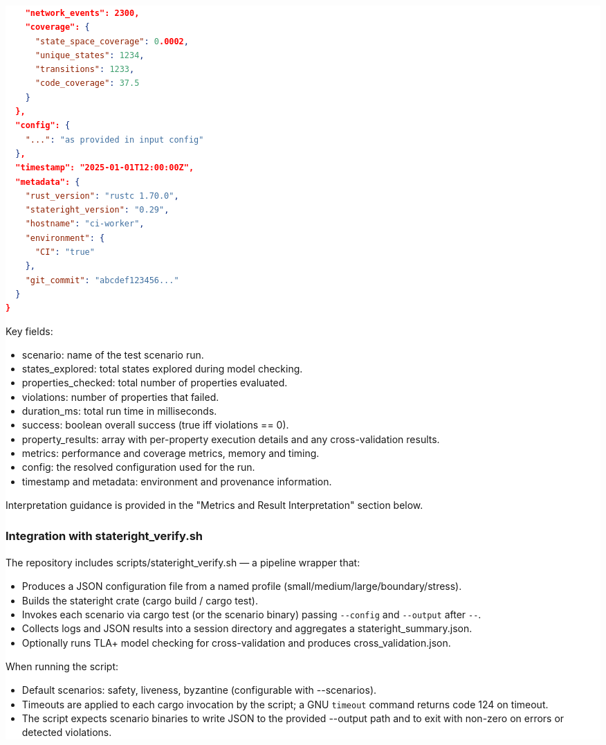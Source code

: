 ```json
    "network_events": 2300,
    "coverage": {
      "state_space_coverage": 0.0002,
      "unique_states": 1234,
      "transitions": 1233,
      "code_coverage": 37.5
    }
  },
  "config": {
    "...": "as provided in input config"
  },
  "timestamp": "2025-01-01T12:00:00Z",
  "metadata": {
    "rust_version": "rustc 1.70.0",
    "stateright_version": "0.29",
    "hostname": "ci-worker",
    "environment": {
      "CI": "true"
    },
    "git_commit": "abcdef123456..."
  }
}
```

Key fields:
- scenario: name of the test scenario run.
- states_explored: total states explored during model checking.
- properties_checked: total number of properties evaluated.
- violations: number of properties that failed.
- duration_ms: total run time in milliseconds.
- success: boolean overall success (true iff violations == 0).
- property_results: array with per-property execution details and any cross-validation results.
- metrics: performance and coverage metrics, memory and timing.
- config: the resolved configuration used for the run.
- timestamp and metadata: environment and provenance information.

Interpretation guidance is provided in the "Metrics and Result Interpretation" section below.

### Integration with stateright_verify.sh

The repository includes scripts/stateright_verify.sh — a pipeline wrapper that:
- Produces a JSON configuration file from a named profile (small/medium/large/boundary/stress).
- Builds the stateright crate (cargo build / cargo test).
- Invokes each scenario via cargo test (or the scenario binary) passing `--config` and `--output` after `--`.
- Collects logs and JSON results into a session directory and aggregates a stateright_summary.json.
- Optionally runs TLA+ model checking for cross-validation and produces cross_validation.json.

When running the script:
- Default scenarios: safety, liveness, byzantine (configurable with --scenarios).
- Timeouts are applied to each cargo invocation by the script; a GNU `timeout` command returns code 124 on timeout.
- The script expects scenario binaries to write JSON to the provided --output path and to exit with non-zero on errors or detected violations.
